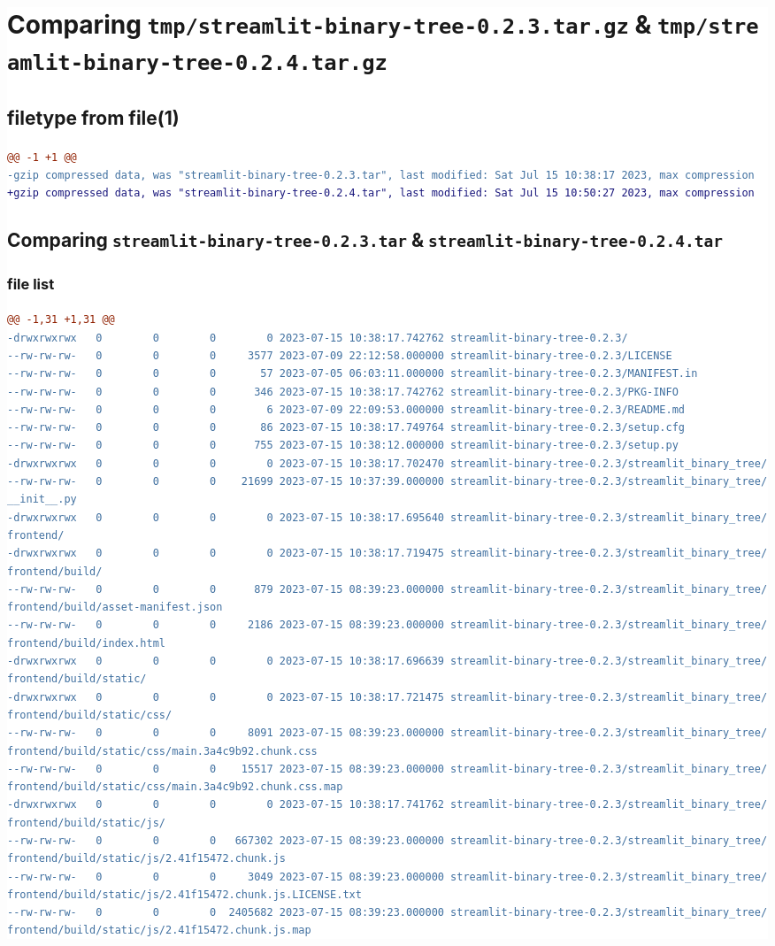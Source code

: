 # Comparing `tmp/streamlit-binary-tree-0.2.3.tar.gz` & `tmp/streamlit-binary-tree-0.2.4.tar.gz`

## filetype from file(1)

```diff
@@ -1 +1 @@
-gzip compressed data, was "streamlit-binary-tree-0.2.3.tar", last modified: Sat Jul 15 10:38:17 2023, max compression
+gzip compressed data, was "streamlit-binary-tree-0.2.4.tar", last modified: Sat Jul 15 10:50:27 2023, max compression
```

## Comparing `streamlit-binary-tree-0.2.3.tar` & `streamlit-binary-tree-0.2.4.tar`

### file list

```diff
@@ -1,31 +1,31 @@
-drwxrwxrwx   0        0        0        0 2023-07-15 10:38:17.742762 streamlit-binary-tree-0.2.3/
--rw-rw-rw-   0        0        0     3577 2023-07-09 22:12:58.000000 streamlit-binary-tree-0.2.3/LICENSE
--rw-rw-rw-   0        0        0       57 2023-07-05 06:03:11.000000 streamlit-binary-tree-0.2.3/MANIFEST.in
--rw-rw-rw-   0        0        0      346 2023-07-15 10:38:17.742762 streamlit-binary-tree-0.2.3/PKG-INFO
--rw-rw-rw-   0        0        0        6 2023-07-09 22:09:53.000000 streamlit-binary-tree-0.2.3/README.md
--rw-rw-rw-   0        0        0       86 2023-07-15 10:38:17.749764 streamlit-binary-tree-0.2.3/setup.cfg
--rw-rw-rw-   0        0        0      755 2023-07-15 10:38:12.000000 streamlit-binary-tree-0.2.3/setup.py
-drwxrwxrwx   0        0        0        0 2023-07-15 10:38:17.702470 streamlit-binary-tree-0.2.3/streamlit_binary_tree/
--rw-rw-rw-   0        0        0    21699 2023-07-15 10:37:39.000000 streamlit-binary-tree-0.2.3/streamlit_binary_tree/__init__.py
-drwxrwxrwx   0        0        0        0 2023-07-15 10:38:17.695640 streamlit-binary-tree-0.2.3/streamlit_binary_tree/frontend/
-drwxrwxrwx   0        0        0        0 2023-07-15 10:38:17.719475 streamlit-binary-tree-0.2.3/streamlit_binary_tree/frontend/build/
--rw-rw-rw-   0        0        0      879 2023-07-15 08:39:23.000000 streamlit-binary-tree-0.2.3/streamlit_binary_tree/frontend/build/asset-manifest.json
--rw-rw-rw-   0        0        0     2186 2023-07-15 08:39:23.000000 streamlit-binary-tree-0.2.3/streamlit_binary_tree/frontend/build/index.html
-drwxrwxrwx   0        0        0        0 2023-07-15 10:38:17.696639 streamlit-binary-tree-0.2.3/streamlit_binary_tree/frontend/build/static/
-drwxrwxrwx   0        0        0        0 2023-07-15 10:38:17.721475 streamlit-binary-tree-0.2.3/streamlit_binary_tree/frontend/build/static/css/
--rw-rw-rw-   0        0        0     8091 2023-07-15 08:39:23.000000 streamlit-binary-tree-0.2.3/streamlit_binary_tree/frontend/build/static/css/main.3a4c9b92.chunk.css
--rw-rw-rw-   0        0        0    15517 2023-07-15 08:39:23.000000 streamlit-binary-tree-0.2.3/streamlit_binary_tree/frontend/build/static/css/main.3a4c9b92.chunk.css.map
-drwxrwxrwx   0        0        0        0 2023-07-15 10:38:17.741762 streamlit-binary-tree-0.2.3/streamlit_binary_tree/frontend/build/static/js/
--rw-rw-rw-   0        0        0   667302 2023-07-15 08:39:23.000000 streamlit-binary-tree-0.2.3/streamlit_binary_tree/frontend/build/static/js/2.41f15472.chunk.js
--rw-rw-rw-   0        0        0     3049 2023-07-15 08:39:23.000000 streamlit-binary-tree-0.2.3/streamlit_binary_tree/frontend/build/static/js/2.41f15472.chunk.js.LICENSE.txt
--rw-rw-rw-   0        0        0  2405682 2023-07-15 08:39:23.000000 streamlit-binary-tree-0.2.3/streamlit_binary_tree/frontend/build/static/js/2.41f15472.chunk.js.map
```